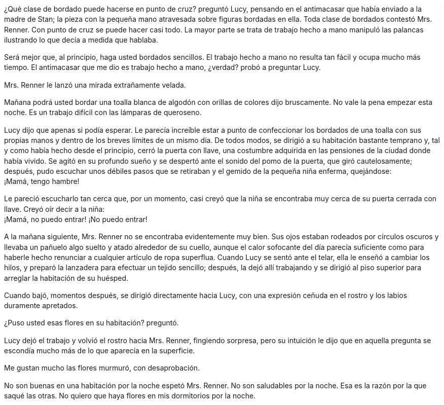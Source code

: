    ¿Qué clase de bordado puede hacerse en punto de cruz? preguntó Lucy,
   pensando en el antimacasar que había enviado a la madre de Stan; la
   pieza con la pequeña mano atravesada sobre figuras bordadas en ella.
   Toda clase de bordados contestó Mrs. Renner. Con punto de cruz se puede
   hacer casi todo. La mayor parte se trata de trabajo hecho a mano
   manipuló las palancas ilustrando lo que decía a medida que hablaba.
   
   Será mejor que, al principio, haga usted bordados sencillos. El trabajo
   hecho a mano no resulta tan fácil y ocupa mucho más tiempo.
   El antimacasar que me dio es trabajo hecho a mano, ¿verdad? probó a
   preguntar Lucy.
   
   Mrs. Renner le lanzó una mirada extrañamente velada.
   
   Mañana podrá usted bordar una toalla blanca de algodón con orillas de
   colores dijo bruscamente. No vale la pena empezar esta noche. Es un
   trabajo difícil con las lámparas de queroseno.
   
   Lucy dijo que apenas si podía esperar. Le parecía increíble estar a
   punto de confeccionar los bordados de una toalla con sus propias manos
   y dentro de los breves límites de un mismo día. De todos modos, se
   dirigió a su habitación bastante temprano y, tal y como había hecho
   desde el principio, cerró la puerta con llave, una costumbre adquirida
   en las pensiones de la ciudad donde había vivido. Se agitó en su
   profundo sueño y se despertó ante el sonido del pomo de la puerta, que
   giró cautelosamente; después, pudo escuchar unos débiles pasos que se
   retiraban y el gemido de la pequeña niña enferma, quejándose:  
   ¡Mamá, tengo hambre!
   
   Le pareció escucharlo tan cerca que, por un momento, casi creyó que la
   niña se encontraba muy cerca de su puerta cerrada con llave. Creyó oír
   decir a la niña:  
   ¡Mamá, no puedo entrar! ¡No puedo entrar!
   
   A la mañana siguiente, Mrs. Renner no se encontraba evidentemente muy
   bien. Sus ojos estaban rodeados por círculos oscuros y llevaba un
   pañuelo algo suelto y atado alrededor de su cuello, aunque el calor
   sofocante del día parecía suficiente como para haberle hecho renunciar
   a cualquier artículo de ropa superflua. Cuando Lucy se sentó ante el
   telar, ella le enseñó a cambiar los hilos, y preparó la lanzadera para
   efectuar un tejido sencillo; después, la dejó allí trabajando y se
   dirigió al piso superior para arreglar la habitación de su huésped.
   
   Cuando bajó, momentos después, se dirigió directamente hacia Lucy, con
   una expresión ceñuda en el rostro y los labios duramente apretados.
   
   ¿Puso usted esas flores en su habitación? preguntó.
   
   Lucy dejó el trabajo y volvió el rostro hacia Mrs. Renner, fingiendo
   sorpresa, pero su intuición le dijo que en aquella pregunta se escondía
   mucho más de lo que aparecía en la superficie.
   
   Me gustan mucho las flores murmuró, con desaprobación.
   
   No son buenas en una habitación por la noche espetó Mrs. Renner. No son
   saludables por la noche. Esa es la razón por la que saqué las otras. No
   quiero que haya flores en mis dormitorios por la noche.
   